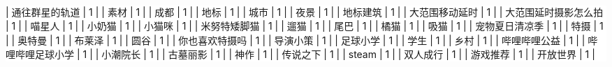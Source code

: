 | 通往群星的轨道 | 1 |
| 素材 | 1 |
| 成都 | 1 |
| 地标 | 1 |
| 城市 | 1 |
| 夜景 | 1 |
| 地标建筑 | 1 |
| 大范围移动延时 | 1 |
| 大范围延时摄影怎么拍 | 1 |
| 喵星人 | 1 |
| 小奶猫 | 1 |
| 小猫咪 | 1 |
| 米努特矮脚猫 | 1 |
| 遛猫 | 1 |
| 尾巴 | 1 |
| 橘猫 | 1 |
| 吸猫 | 1 |
| 宠物夏日清凉季 | 1 |
| 特摄 | 1 |
| 奥特曼 | 1 |
| 布莱泽 | 1 |
| 圆谷 | 1 |
| 你也喜欢特摄吗 | 1 |
| 导演小策 | 1 |
| 足球小学 | 1 |
| 学生 | 1 |
| 乡村 | 1 |
| 哔哩哔哩公益 | 1 |
| 哔哩哔哩足球小学 | 1 |
| 小潮院长 | 1 |
| 古墓丽影 | 1 |
| 神作 | 1 |
| 传说之下 | 1 |
| steam | 1 |
| 双人成行 | 1 |
| 游戏推荐 | 1 |
| 开放世界 | 1 |